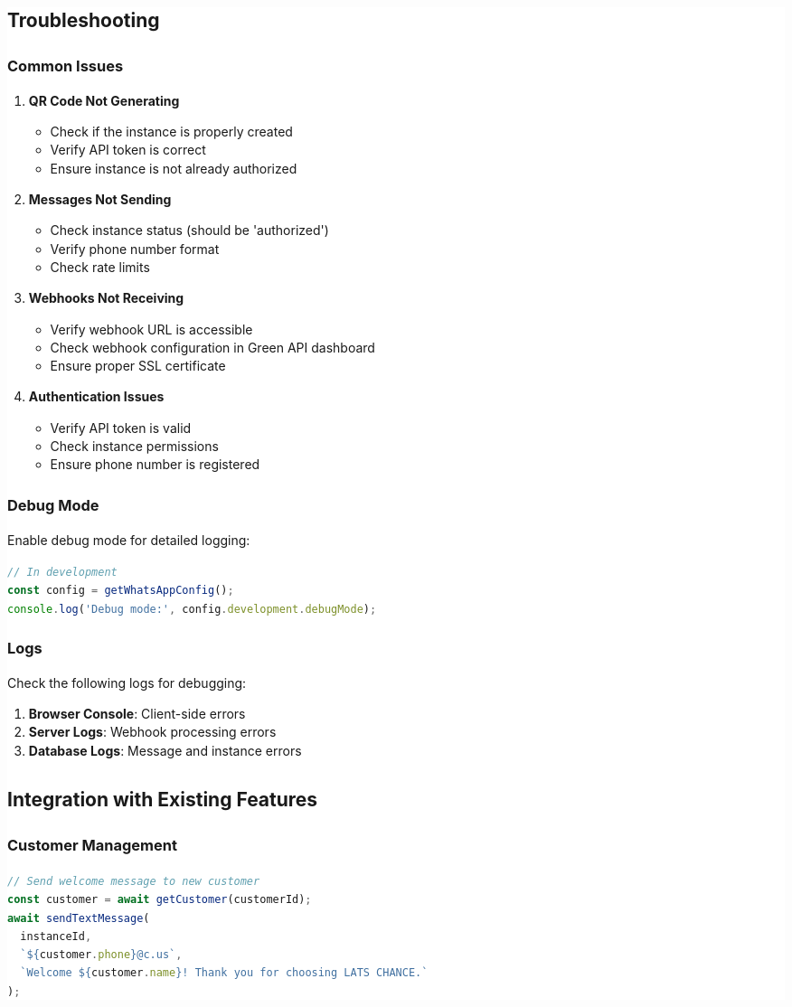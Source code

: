 ## Troubleshooting

### Common Issues

1. **QR Code Not Generating**
   - Check if the instance is properly created
   - Verify API token is correct
   - Ensure instance is not already authorized

2. **Messages Not Sending**
   - Check instance status (should be 'authorized')
   - Verify phone number format
   - Check rate limits

3. **Webhooks Not Receiving**
   - Verify webhook URL is accessible
   - Check webhook configuration in Green API dashboard
   - Ensure proper SSL certificate

4. **Authentication Issues**
   - Verify API token is valid
   - Check instance permissions
   - Ensure phone number is registered

### Debug Mode

Enable debug mode for detailed logging:

```typescript
// In development
const config = getWhatsAppConfig();
console.log('Debug mode:', config.development.debugMode);
```

### Logs

Check the following logs for debugging:

1. **Browser Console**: Client-side errors
2. **Server Logs**: Webhook processing errors
3. **Database Logs**: Message and instance errors

## Integration with Existing Features

### Customer Management
```typescript
// Send welcome message to new customer
const customer = await getCustomer(customerId);
await sendTextMessage(
  instanceId,
  `${customer.phone}@c.us`,
  `Welcome ${customer.name}! Thank you for choosing LATS CHANCE.`
);
```
